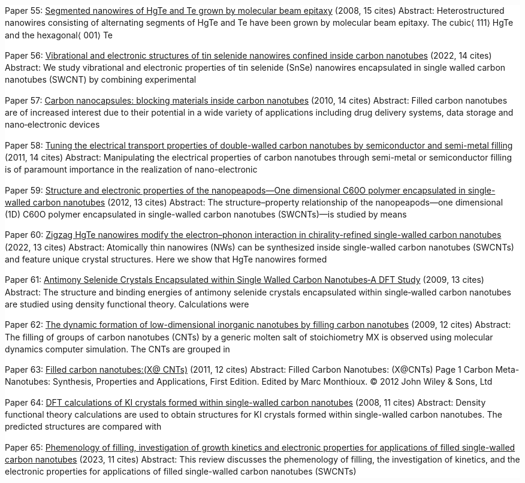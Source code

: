 Paper 55: [Segmented nanowires of HgTe and Te grown by molecular beam epitaxy](https://pubs.aip.org/aip/apl/article/92/13/133108/238102) (2008, 15 cites)
Abstract: Heterostructured nanowires consisting of alternating segments of HgTe and Te have been grown by molecular beam epitaxy. The cubic⟨ 111⟩ HgTe and the hexagonal⟨ 001⟩ Te

Paper 56: [Vibrational and electronic structures of tin selenide nanowires confined inside carbon nanotubes](https://www.sciencedirect.com/science/article/pii/S0379677921002745) (2022, 14 cites)
Abstract: We study vibrational and electronic properties of tin selenide (SnSe) nanowires encapsulated in single walled carbon nanotubes (SWCNT) by combining experimental

Paper 57: [Carbon nanocapsules: blocking materials inside carbon nanotubes](https://onlinelibrary.wiley.com/doi/abs/10.1002/pssc.200983823) (2010, 14 cites)
Abstract: Filled carbon nanotubes are of increased interest due to their potential in a wide variety of applications including drug delivery systems, data storage and nano‐electronic devices

Paper 58: [Tuning the electrical transport properties of double-walled carbon nanotubes by semiconductor and semi-metal filling](https://pubs.aip.org/aip/jap/article/110/12/123708/699117) (2011, 14 cites)
Abstract: Manipulating the electrical properties of carbon nanotubes through semi-metal or semiconductor filling is of paramount importance in the realization of nano-electronic

Paper 59: [Structure and electronic properties of the nanopeapods—One dimensional C60O polymer encapsulated in single-walled carbon nanotubes](https://www.sciencedirect.com/science/article/pii/S0022459611006451) (2012, 13 cites)
Abstract: The structure–property relationship of the nanopeapods—one dimensional (1D) C60O polymer encapsulated in single-walled carbon nanotubes (SWCNTs)—is studied by means

Paper 60: [Zigzag HgTe nanowires modify the electron–phonon interaction in chirality-refined single-walled carbon nanotubes](https://pubs.acs.org/doi/abs/10.1021/acsnano.2c01647) (2022, 13 cites)
Abstract: Atomically thin nanowires (NWs) can be synthesized inside single-walled carbon nanotubes (SWCNTs) and feature unique crystal structures. Here we show that HgTe nanowires formed

Paper 61: [Antimony Selenide Crystals Encapsulated within Single Walled Carbon Nanotubes‐A DFT Study](https://onlinelibrary.wiley.com/doi/abs/10.1155/2009/837807) (2009, 13 cites)
Abstract: The structure and binding energies of antimony selenide crystals encapsulated within single‐walled carbon nanotubes are studied using density functional theory. Calculations were

Paper 62: [The dynamic formation of low-dimensional inorganic nanotubes by filling carbon nanotubes](https://pubs.aip.org/aip/jcp/article/131/21/214507/955036) (2009, 12 cites)
Abstract: The filling of groups of carbon nanotubes (CNTs) by a generic molten salt of stoichiometry MX is observed using molecular dynamics computer simulation. The CNTs are grouped in

Paper 63: [Filled carbon nanotubes:(X@ CNTs)](https://onlinelibrary.wiley.com/doi/abs/10.1002/9781119954743.ch5a) (2011, 12 cites)
Abstract: Filled Carbon Nanotubes: (X@CNTs) Page 1 Carbon Meta-Nanotubes: Synthesis, Properties  and Applications, First Edition. Edited by Marc Monthioux. © 2012 John Wiley & Sons, Ltd

Paper 64: [DFT calculations of KI crystals formed within single-walled carbon nanotubes](https://www.sciencedirect.com/science/article/pii/S0009261408013894) (2008, 11 cites)
Abstract: Density functional theory calculations are used to obtain structures for KI crystals formed within single-walled carbon nanotubes. The predicted structures are compared with

Paper 65: [Phemenology of filling, investigation of growth kinetics and electronic properties for applications of filled single-walled carbon nanotubes](https://www.mdpi.com/2079-4991/13/2/314) (2023, 11 cites)
Abstract: This review discusses the phemenology of filling, the investigation of kinetics, and the electronic properties for applications of filled single-walled carbon nanotubes (SWCNTs)
